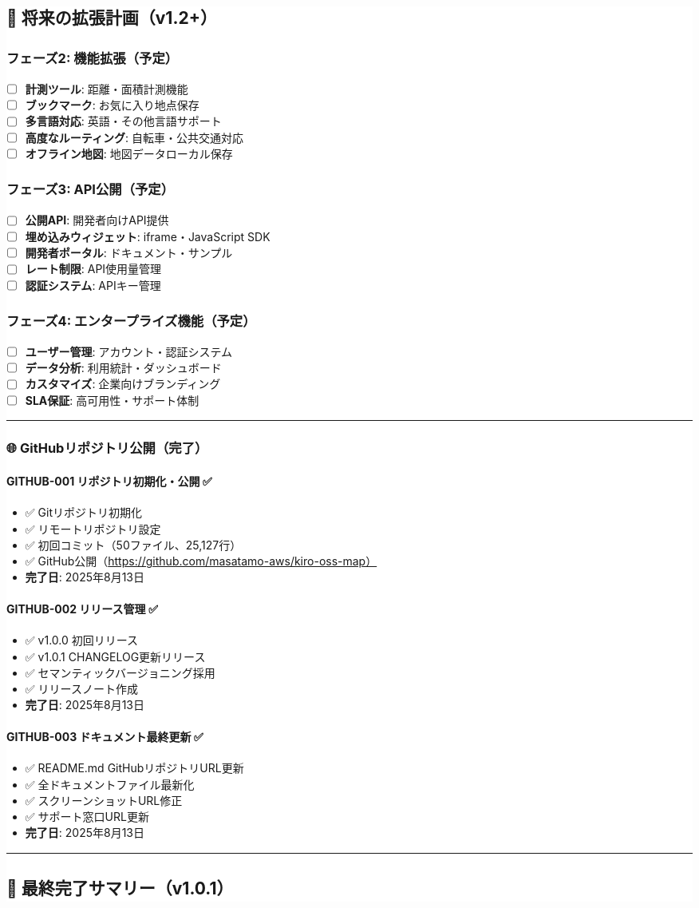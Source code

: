 
## 🔮 将来の拡張計画（v1.2+）

### フェーズ2: 機能拡張（予定）
- [ ] **計測ツール**: 距離・面積計測機能
- [ ] **ブックマーク**: お気に入り地点保存
- [ ] **多言語対応**: 英語・その他言語サポート
- [ ] **高度なルーティング**: 自転車・公共交通対応
- [ ] **オフライン地図**: 地図データローカル保存

### フェーズ3: API公開（予定）
- [ ] **公開API**: 開発者向けAPI提供
- [ ] **埋め込みウィジェット**: iframe・JavaScript SDK
- [ ] **開発者ポータル**: ドキュメント・サンプル
- [ ] **レート制限**: API使用量管理
- [ ] **認証システム**: APIキー管理

### フェーズ4: エンタープライズ機能（予定）
- [ ] **ユーザー管理**: アカウント・認証システム
- [ ] **データ分析**: 利用統計・ダッシュボード
- [ ] **カスタマイズ**: 企業向けブランディング
- [ ] **SLA保証**: 高可用性・サポート体制

---

### 🌐 GitHubリポジトリ公開（完了）

#### GITHUB-001 リポジトリ初期化・公開 ✅
- ✅ Gitリポジトリ初期化
- ✅ リモートリポジトリ設定
- ✅ 初回コミット（50ファイル、25,127行）
- ✅ GitHub公開（https://github.com/masatamo-aws/kiro-oss-map）
- **完了日**: 2025年8月13日

#### GITHUB-002 リリース管理 ✅
- ✅ v1.0.0 初回リリース
- ✅ v1.0.1 CHANGELOG更新リリース
- ✅ セマンティックバージョニング採用
- ✅ リリースノート作成
- **完了日**: 2025年8月13日

#### GITHUB-003 ドキュメント最終更新 ✅
- ✅ README.md GitHubリポジトリURL更新
- ✅ 全ドキュメントファイル最新化
- ✅ スクリーンショットURL修正
- ✅ サポート窓口URL更新
- **完了日**: 2025年8月13日

---

## 🎯 最終完了サマリー（v1.0.1）
